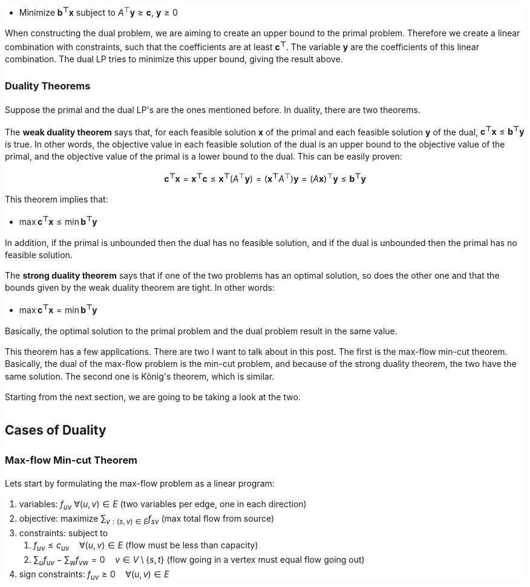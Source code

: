 * Minimize $\mathbf{b^\top x}$ subject to $A^\top\mathbf{y} \geq \mathbf{c}$, $\mathbf{y} \geq 0$

When constructing the dual problem, we are aiming to create an upper bound to the primal problem. Therefore we create a linear combination with constraints, such that the coefficients are at least $\mathbf{c^\top}$. The variable $\mathbf{y}$ are the coefficients of this linear combination. The dual LP tries to minimize this upper bound, giving the result above.

### Duality Theorems

Suppose the primal and the dual LP's are the ones mentioned before. In duality, there are two theorems.

The **weak duality theorem** says that, for each feasible solution $\mathbf{x}$ of the primal and each feasible solution $\mathbf{y}$ of the dual, $\mathbf{c^\top x} \leq \mathbf{b^\top y}$ is true. In other words, the objective value in each feasible solution of the dual is an upper bound to the objective value of the primal, and the objective value of the primal is a lower bound to the dual. This can be easily proven:

$$\mathbf{c^\top x} = \mathbf{x^\top c} \leq \mathbf{x^\top}(A^\top\mathbf{y}) = (\mathbf{x^\top}A^\top)\mathbf{y} = (A\mathbf{x})^\top\mathbf{y} \leq \mathbf{b^\top y}$$

This theorem implies that:

* $\max{\mathbf{c^\top x}} \leq \min{\mathbf{b^\top y}}$

In addition, if the primal is unbounded then the dual has no feasible solution, and if the dual is unbounded then the primal has no feasible solution.

The **strong duality theorem** says that if one of the two problems has an optimal solution, so does the other one and that the bounds given by the weak duality theorem are tight. In other words:

* $\max{\mathbf{c^\top x}} = \min{\mathbf{b^\top y}}$

Basically, the optimal solution to the primal problem and the dual problem result in the same value.

This theorem has a few applications. There are two I want to talk about in this post. The first is the max-flow min-cut theorem. Basically, the dual of the max-flow problem is the min-cut problem, and because of the strong duality theorem, the two have the same solution. The second one is König's theorem, which is similar.

Starting from the next section, we are going to be taking a look at the two.

## Cases of Duality

### Max-flow Min-cut Theorem

Lets start by formulating the max-flow problem as a linear program:

1. variables: $f_{uv}$  $\forall (u,v) \in E$  (two variables per edge, one in each direction)
2. objective: maximize $\sum_{v:(s,v)\in E}f_{sv}$  (max total flow from source)
3. constraints: subject to
	1. $f_{uv} \leq c_{uv} \quad \forall (u,v) \in E$   (flow must be less than capacity)
	2. $\sum_u f_{uv} - \sum_w f_{vw} = 0 \quad v \in V \setminus \{s,t\}$  (flow going in a vertex must equal flow going out)
4. sign constraints: $f_{uv} \geq 0 \quad \forall (u,v) \in E$
